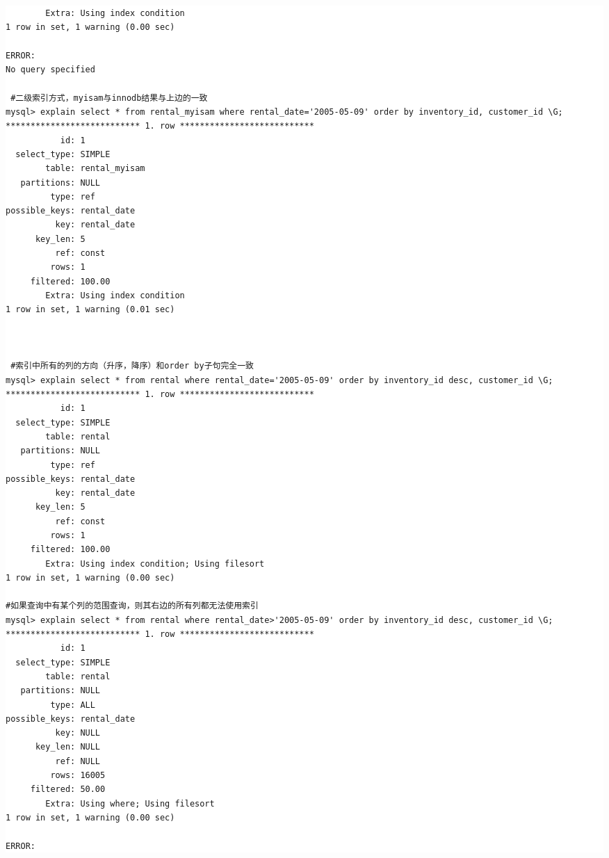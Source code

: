 ```mysql
        Extra: Using index condition
1 row in set, 1 warning (0.00 sec)

ERROR: 
No query specified

 #二级索引方式，myisam与innodb结果与上边的一致
mysql> explain select * from rental_myisam where rental_date='2005-05-09' order by inventory_id, customer_id \G;
*************************** 1. row ***************************
           id: 1
  select_type: SIMPLE
        table: rental_myisam
   partitions: NULL
         type: ref
possible_keys: rental_date
          key: rental_date
      key_len: 5
          ref: const
         rows: 1
     filtered: 100.00
        Extra: Using index condition
1 row in set, 1 warning (0.01 sec)



 #索引中所有的列的方向（升序，降序）和order by子句完全一致
mysql> explain select * from rental where rental_date='2005-05-09' order by inventory_id desc, customer_id \G;
*************************** 1. row ***************************
           id: 1
  select_type: SIMPLE
        table: rental
   partitions: NULL
         type: ref
possible_keys: rental_date
          key: rental_date
      key_len: 5
          ref: const
         rows: 1
     filtered: 100.00
        Extra: Using index condition; Using filesort
1 row in set, 1 warning (0.00 sec)

#如果查询中有某个列的范围查询，则其右边的所有列都无法使用索引
mysql> explain select * from rental where rental_date>'2005-05-09' order by inventory_id desc, customer_id \G;
*************************** 1. row ***************************
           id: 1
  select_type: SIMPLE
        table: rental
   partitions: NULL
         type: ALL
possible_keys: rental_date
          key: NULL
      key_len: NULL
          ref: NULL
         rows: 16005
     filtered: 50.00
        Extra: Using where; Using filesort
1 row in set, 1 warning (0.00 sec)

ERROR: 
```